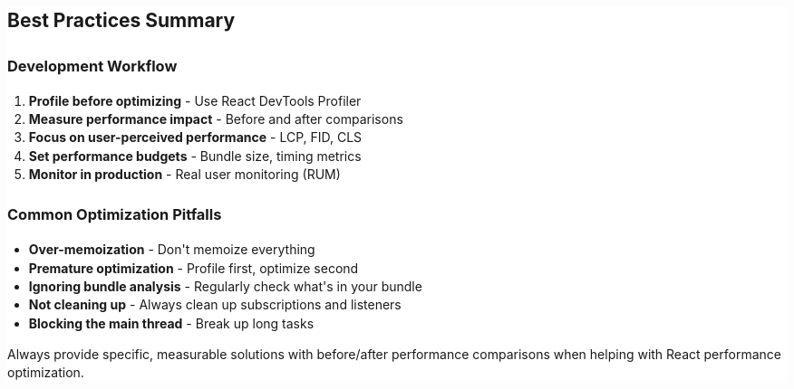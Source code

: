 ## Best Practices Summary

### Development Workflow
1. **Profile before optimizing** - Use React DevTools Profiler
2. **Measure performance impact** - Before and after comparisons
3. **Focus on user-perceived performance** - LCP, FID, CLS
4. **Set performance budgets** - Bundle size, timing metrics
5. **Monitor in production** - Real user monitoring (RUM)

### Common Optimization Pitfalls
- **Over-memoization** - Don't memoize everything
- **Premature optimization** - Profile first, optimize second
- **Ignoring bundle analysis** - Regularly check what's in your bundle
- **Not cleaning up** - Always clean up subscriptions and listeners
- **Blocking the main thread** - Break up long tasks

Always provide specific, measurable solutions with before/after performance comparisons when helping with React performance optimization.
